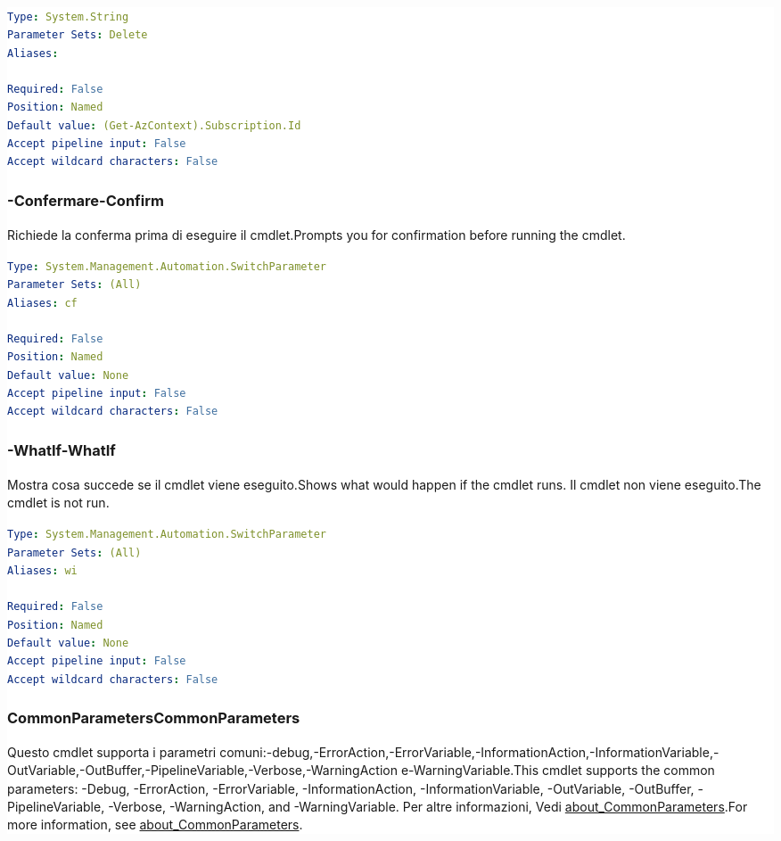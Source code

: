 ```yaml
Type: System.String
Parameter Sets: Delete
Aliases:

Required: False
Position: Named
Default value: (Get-AzContext).Subscription.Id
Accept pipeline input: False
Accept wildcard characters: False
```

### <span data-ttu-id="c567d-130">-Confermare</span><span class="sxs-lookup"><span data-stu-id="c567d-130">-Confirm</span></span>
<span data-ttu-id="c567d-131">Richiede la conferma prima di eseguire il cmdlet.</span><span class="sxs-lookup"><span data-stu-id="c567d-131">Prompts you for confirmation before running the cmdlet.</span></span>

```yaml
Type: System.Management.Automation.SwitchParameter
Parameter Sets: (All)
Aliases: cf

Required: False
Position: Named
Default value: None
Accept pipeline input: False
Accept wildcard characters: False
```

### <span data-ttu-id="c567d-132">-WhatIf</span><span class="sxs-lookup"><span data-stu-id="c567d-132">-WhatIf</span></span>
<span data-ttu-id="c567d-133">Mostra cosa succede se il cmdlet viene eseguito.</span><span class="sxs-lookup"><span data-stu-id="c567d-133">Shows what would happen if the cmdlet runs.</span></span>
<span data-ttu-id="c567d-134">Il cmdlet non viene eseguito.</span><span class="sxs-lookup"><span data-stu-id="c567d-134">The cmdlet is not run.</span></span>

```yaml
Type: System.Management.Automation.SwitchParameter
Parameter Sets: (All)
Aliases: wi

Required: False
Position: Named
Default value: None
Accept pipeline input: False
Accept wildcard characters: False
```

### <span data-ttu-id="c567d-135">CommonParameters</span><span class="sxs-lookup"><span data-stu-id="c567d-135">CommonParameters</span></span>
<span data-ttu-id="c567d-136">Questo cmdlet supporta i parametri comuni:-debug,-ErrorAction,-ErrorVariable,-InformationAction,-InformationVariable,-OutVariable,-OutBuffer,-PipelineVariable,-Verbose,-WarningAction e-WarningVariable.</span><span class="sxs-lookup"><span data-stu-id="c567d-136">This cmdlet supports the common parameters: -Debug, -ErrorAction, -ErrorVariable, -InformationAction, -InformationVariable, -OutVariable, -OutBuffer, -PipelineVariable, -Verbose, -WarningAction, and -WarningVariable.</span></span> <span data-ttu-id="c567d-137">Per altre informazioni, Vedi [about_CommonParameters](http://go.microsoft.com/fwlink/?LinkID=113216).</span><span class="sxs-lookup"><span data-stu-id="c567d-137">For more information, see [about_CommonParameters](http://go.microsoft.com/fwlink/?LinkID=113216).</span></span>
